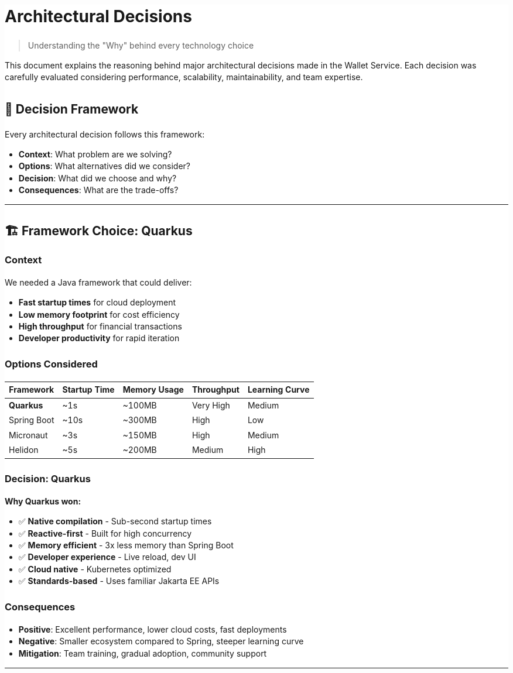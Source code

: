 # Architectural Decisions

> Understanding the "Why" behind every technology choice

This document explains the reasoning behind major architectural decisions made in the Wallet Service. Each decision was carefully evaluated considering performance, scalability, maintainability, and team expertise.

## 🎯 Decision Framework

Every architectural decision follows this framework:
- **Context**: What problem are we solving?
- **Options**: What alternatives did we consider?
- **Decision**: What did we choose and why?
- **Consequences**: What are the trade-offs?

---

## 🏗️ Framework Choice: Quarkus

### Context
We needed a Java framework that could deliver:
- **Fast startup times** for cloud deployment
- **Low memory footprint** for cost efficiency
- **High throughput** for financial transactions
- **Developer productivity** for rapid iteration

### Options Considered

| Framework | Startup Time | Memory Usage | Throughput | Learning Curve |
|-----------|--------------|--------------|------------|----------------|
| **Quarkus** | ~1s | ~100MB | Very High | Medium |
| Spring Boot | ~10s | ~300MB | High | Low |
| Micronaut | ~3s | ~150MB | High | Medium |
| Helidon | ~5s | ~200MB | Medium | High |

### Decision: Quarkus

**Why Quarkus won:**
- ✅ **Native compilation** - Sub-second startup times
- ✅ **Reactive-first** - Built for high concurrency
- ✅ **Memory efficient** - 3x less memory than Spring Boot
- ✅ **Developer experience** - Live reload, dev UI
- ✅ **Cloud native** - Kubernetes optimized
- ✅ **Standards-based** - Uses familiar Jakarta EE APIs

### Consequences
- **Positive**: Excellent performance, lower cloud costs, fast deployments
- **Negative**: Smaller ecosystem compared to Spring, steeper learning curve
- **Mitigation**: Team training, gradual adoption, community support

---